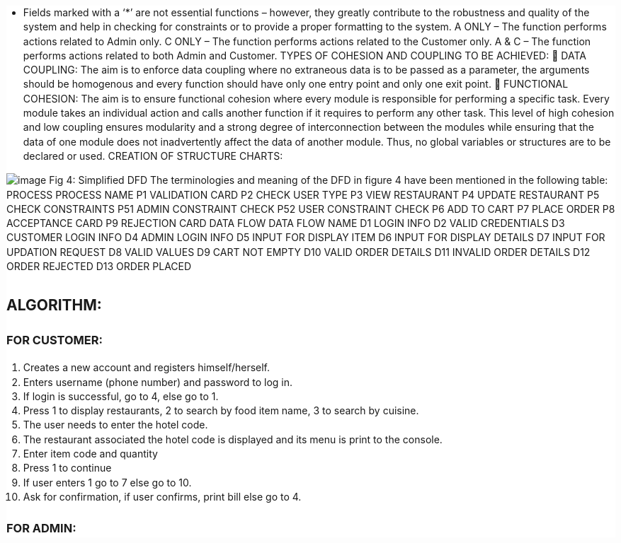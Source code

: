 * Fields marked with a ‘*’ are not essential functions – however, they greatly contribute to the robustness and quality of the system and help in checking for constraints or to provide a proper formatting to the system.
A ONLY – The function performs actions related to Admin only.
C ONLY – The function performs actions related to the Customer only.
A & C – The function performs actions related to both Admin and Customer.
TYPES OF COHESION AND COUPLING TO BE ACHIEVED:
	DATA COUPLING: The aim is to enforce data coupling where no extraneous data is to be passed as a parameter, the arguments should be homogenous and every function should have only one entry point and only one exit point.
	FUNCTIONAL COHESION: The aim is to ensure functional cohesion where every module is responsible for performing a specific task. Every module takes an individual action and calls another function if it requires to perform any other task. 
This level of high cohesion and low coupling ensures modularity and a strong degree of interconnection between the modules while ensuring that the data of one module does not inadvertently affect the data of another module. Thus, no global variables or structures are to be declared or used.
CREATION OF STRUCTURE CHARTS:
 
 ![image](https://user-images.githubusercontent.com/63841770/86944211-094b2a00-c165-11ea-9fe3-acd51d566607.png)
				Fig 4: Simplified DFD
The terminologies and meaning of the DFD in figure 4 have been mentioned in the following table:
PROCESS	PROCESS NAME
P1	VALIDATION CARD
P2	CHECK USER TYPE
P3	VIEW RESTAURANT
P4	UPDATE RESTAURANT
P5	CHECK CONSTRAINTS
P51	ADMIN CONSTRAINT CHECK
P52	USER CONSTRAINT CHECK
P6	ADD TO CART
P7	PLACE ORDER
P8	ACCEPTANCE CARD
P9	REJECTION CARD
DATA FLOW 	DATA FLOW NAME 
D1	LOGIN INFO
D2	VALID CREDENTIALS
D3	CUSTOMER LOGIN INFO
D4	ADMIN LOGIN INFO
D5	INPUT FOR DISPLAY ITEM
D6	INPUT FOR DISPLAY DETAILS
D7	INPUT FOR UPDATION REQUEST
D8	VALID VALUES
D9	CART NOT EMPTY
D10	VALID ORDER DETAILS
D11	INVALID ORDER DETAILS
D12	ORDER REJECTED
D13	ORDER PLACED

## ALGORITHM:
### FOR CUSTOMER:
1)	Creates a new account and registers himself/herself.
2)	Enters username (phone number) and password to log in.
3)	If login is successful, go to 4, else go to 1.
4)	Press 1 to display restaurants, 2 to search by food item name, 3 to search by cuisine.
5)	The user needs to enter the hotel code.
6)	The restaurant associated the hotel code is displayed and its menu is print to the console.
7)	Enter item code and quantity
8)	Press 1 to continue
9)	If user enters 1 go to 7 else go to 10.
10)	Ask for confirmation, if user confirms, print bill else go to 4.
### FOR ADMIN: